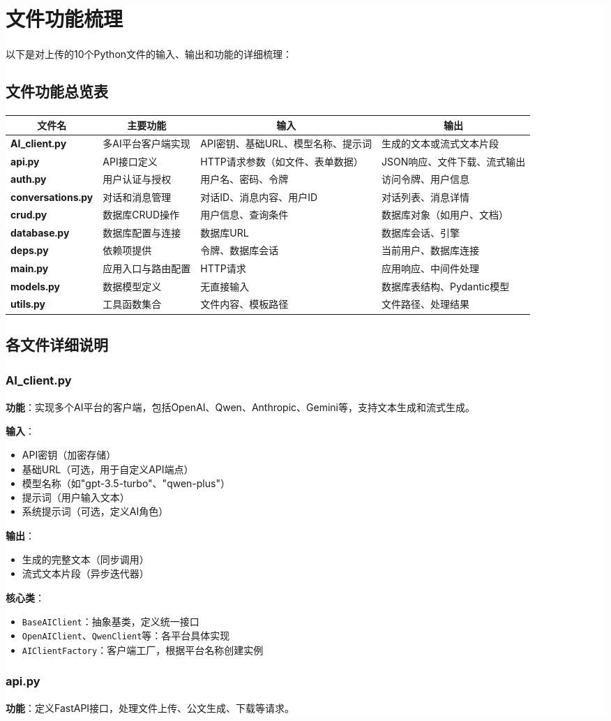 # 文件功能梳理

以下是对上传的10个Python文件的输入、输出和功能的详细梳理：

## 文件功能总览表

| 文件名 | 主要功能 | 输入 | 输出 |
|--------|----------|------|------|
| **AI_client.py** | 多AI平台客户端实现 | API密钥、基础URL、模型名称、提示词 | 生成的文本或流式文本片段 |
| **api.py** | API接口定义 | HTTP请求参数（如文件、表单数据） | JSON响应、文件下载、流式输出 |
| **auth.py** | 用户认证与授权 | 用户名、密码、令牌 | 访问令牌、用户信息 |
| **conversations.py** | 对话和消息管理 | 对话ID、消息内容、用户ID | 对话列表、消息详情 |
| **crud.py** | 数据库CRUD操作 | 用户信息、查询条件 | 数据库对象（如用户、文档） |
| **database.py** | 数据库配置与连接 | 数据库URL | 数据库会话、引擎 |
| **deps.py** | 依赖项提供 | 令牌、数据库会话 | 当前用户、数据库连接 |
| **main.py** | 应用入口与路由配置 | HTTP请求 | 应用响应、中间件处理 |
| **models.py** | 数据模型定义 | 无直接输入 | 数据库表结构、Pydantic模型 |
| **utils.py** | 工具函数集合 | 文件内容、模板路径 | 文件路径、处理结果 |

## 各文件详细说明

### AI_client.py
**功能**：实现多个AI平台的客户端，包括OpenAI、Qwen、Anthropic、Gemini等，支持文本生成和流式生成。

**输入**：
- API密钥（加密存储）
- 基础URL（可选，用于自定义API端点）
- 模型名称（如"gpt-3.5-turbo"、"qwen-plus"）
- 提示词（用户输入文本）
- 系统提示词（可选，定义AI角色）

**输出**：
- 生成的完整文本（同步调用）
- 流式文本片段（异步迭代器）

**核心类**：
- `BaseAIClient`：抽象基类，定义统一接口
- `OpenAIClient`、`QwenClient`等：各平台具体实现
- `AIClientFactory`：客户端工厂，根据平台名称创建实例

### api.py
**功能**：定义FastAPI接口，处理文件上传、公文生成、下载等请求。
